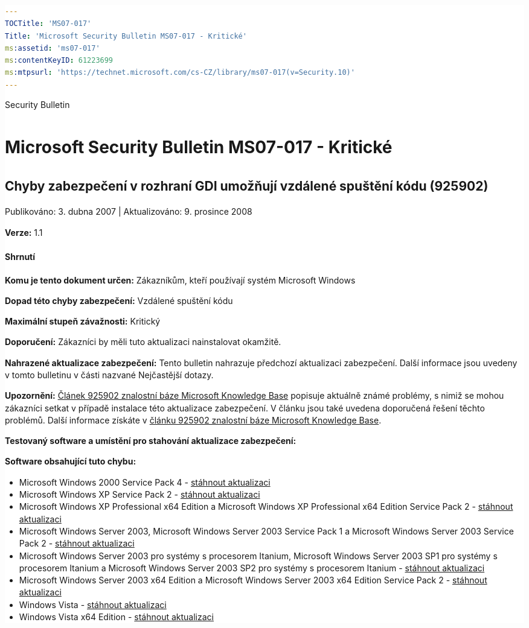 ```yaml
---
TOCTitle: 'MS07-017'
Title: 'Microsoft Security Bulletin MS07-017 - Kritické'
ms:assetid: 'ms07-017'
ms:contentKeyID: 61223699
ms:mtpsurl: 'https://technet.microsoft.com/cs-CZ/library/ms07-017(v=Security.10)'
---
```


Security Bulletin

Microsoft Security Bulletin MS07-017 - Kritické
===============================================

Chyby zabezpečení v rozhraní GDI umožňují vzdálené spuštění kódu (925902)
-------------------------------------------------------------------------

Publikováno: 3. dubna 2007 | Aktualizováno: 9. prosince 2008

**Verze:** 1.1

#### Shrnutí

**Komu je tento dokument určen:** Zákazníkům, kteří používají systém Microsoft Windows

**Dopad této chyby zabezpečení:** Vzdálené spuštění kódu

**Maximální stupeň závažnosti:** Kritický

**Doporučení:** Zákazníci by měli tuto aktualizaci nainstalovat okamžitě.

**Nahrazené aktualizace zabezpečení:** Tento bulletin nahrazuje předchozí aktualizaci zabezpečení. Další informace jsou uvedeny v tomto bulletinu v části nazvané Nejčastější dotazy.

**Upozornění:** [Článek 925902 znalostní báze Microsoft Knowledge Base](http://support.microsoft.com/kb/925902) popisuje aktuálně známé problémy, s nimiž se mohou zákazníci setkat v případě instalace této aktualizace zabezpečení. V článku jsou také uvedena doporučená řešení těchto problémů. Další informace získáte v [článku 925902 znalostní báze Microsoft Knowledge Base](http://support.microsoft.com/kb/925902).

**Testovaný software a umístění pro stahování aktualizace zabezpečení:**

**Software obsahující tuto chybu:**

-   Microsoft Windows 2000 Service Pack 4 - [stáhnout aktualizaci](http://www.microsoft.com/downloads/details.aspx?familyid=92f20599-3e7b-4217-91e6-fdcfb4c56856)
-   Microsoft Windows XP Service Pack 2 - [stáhnout aktualizaci](http://www.microsoft.com/downloads/details.aspx?familyid=f82ea184-945f-4b78-9463-10ac20a75020)
-   Microsoft Windows XP Professional x64 Edition a Microsoft Windows XP Professional x64 Edition Service Pack 2 - [stáhnout aktualizaci](http://www.microsoft.com/downloads/details.aspx?familyid=ea5e1b87-4db5-4b1a-891e-29c6bd6c0184)
-   Microsoft Windows Server 2003, Microsoft Windows Server 2003 Service Pack 1 a Microsoft Windows Server 2003 Service Pack 2 - [stáhnout aktualizaci](http://www.microsoft.com/downloads/details.aspx?familyid=9f73a782-deaf-46e0-b3e0-79042ff39979)
-   Microsoft Windows Server 2003 pro systémy s procesorem Itanium, Microsoft Windows Server 2003 SP1 pro systémy s procesorem Itanium a Microsoft Windows Server 2003 SP2 pro systémy s procesorem Itanium - [stáhnout aktualizaci](http://www.microsoft.com/downloads/details.aspx?familyid=7ba63879-4fc7-4a5c-b9b5-f98c5cdc6840)
-   Microsoft Windows Server 2003 x64 Edition a Microsoft Windows Server 2003 x64 Edition Service Pack 2 - [stáhnout aktualizaci](http://www.microsoft.com/downloads/details.aspx?familyid=3276dd11-4e2f-4183-a542-82ac3c6d9754)
-   Windows Vista - [stáhnout aktualizaci](http://www.microsoft.com/downloads/details.aspx?familyid=d8b0e65c-5b41-46eb-92df-0b062cfcdeec)
-   Windows Vista x64 Edition - [stáhnout aktualizaci](http://www.microsoft.com/downloads/details.aspx?familyid=fb0ff2b5-05fe-4158-b4b7-da0d7f82c04b)
